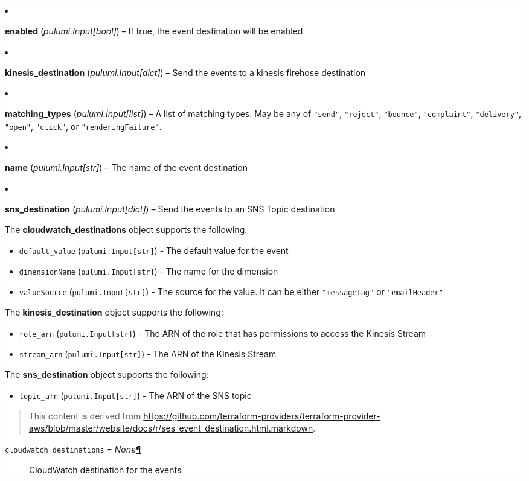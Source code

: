 <li><p><strong>enabled</strong> (<em>pulumi.Input</em><em>[</em><em>bool</em><em>]</em>) – If true, the event destination will be enabled</p></li>
<li><p><strong>kinesis_destination</strong> (<em>pulumi.Input</em><em>[</em><em>dict</em><em>]</em>) – Send the events to a kinesis firehose destination</p></li>
<li><p><strong>matching_types</strong> (<em>pulumi.Input</em><em>[</em><em>list</em><em>]</em>) – A list of matching types. May be any of <code class="docutils literal notranslate"><span class="pre">&quot;send&quot;</span></code>, <code class="docutils literal notranslate"><span class="pre">&quot;reject&quot;</span></code>, <code class="docutils literal notranslate"><span class="pre">&quot;bounce&quot;</span></code>, <code class="docutils literal notranslate"><span class="pre">&quot;complaint&quot;</span></code>, <code class="docutils literal notranslate"><span class="pre">&quot;delivery&quot;</span></code>, <code class="docutils literal notranslate"><span class="pre">&quot;open&quot;</span></code>, <code class="docutils literal notranslate"><span class="pre">&quot;click&quot;</span></code>, or <code class="docutils literal notranslate"><span class="pre">&quot;renderingFailure&quot;</span></code>.</p></li>
<li><p><strong>name</strong> (<em>pulumi.Input</em><em>[</em><em>str</em><em>]</em>) – The name of the event destination</p></li>
<li><p><strong>sns_destination</strong> (<em>pulumi.Input</em><em>[</em><em>dict</em><em>]</em>) – Send the events to an SNS Topic destination</p></li>
</ul>
</dd>
</dl>
<p>The <strong>cloudwatch_destinations</strong> object supports the following:</p>
<ul class="simple">
<li><p><code class="docutils literal notranslate"><span class="pre">default_value</span></code> (<code class="docutils literal notranslate"><span class="pre">pulumi.Input[str]</span></code>) - The default value for the event</p></li>
<li><p><code class="docutils literal notranslate"><span class="pre">dimensionName</span></code> (<code class="docutils literal notranslate"><span class="pre">pulumi.Input[str]</span></code>) - The name for the dimension</p></li>
<li><p><code class="docutils literal notranslate"><span class="pre">valueSource</span></code> (<code class="docutils literal notranslate"><span class="pre">pulumi.Input[str]</span></code>) - The source for the value. It can be either <code class="docutils literal notranslate"><span class="pre">&quot;messageTag&quot;</span></code> or <code class="docutils literal notranslate"><span class="pre">&quot;emailHeader&quot;</span></code></p></li>
</ul>
<p>The <strong>kinesis_destination</strong> object supports the following:</p>
<ul class="simple">
<li><p><code class="docutils literal notranslate"><span class="pre">role_arn</span></code> (<code class="docutils literal notranslate"><span class="pre">pulumi.Input[str]</span></code>) - The ARN of the role that has permissions to access the Kinesis Stream</p></li>
<li><p><code class="docutils literal notranslate"><span class="pre">stream_arn</span></code> (<code class="docutils literal notranslate"><span class="pre">pulumi.Input[str]</span></code>) - The ARN of the Kinesis Stream</p></li>
</ul>
<p>The <strong>sns_destination</strong> object supports the following:</p>
<ul class="simple">
<li><p><code class="docutils literal notranslate"><span class="pre">topic_arn</span></code> (<code class="docutils literal notranslate"><span class="pre">pulumi.Input[str]</span></code>) - The ARN of the SNS topic</p></li>
</ul>
<blockquote>
<div><p>This content is derived from <a class="reference external" href="https://github.com/terraform-providers/terraform-provider-aws/blob/master/website/docs/r/ses_event_destination.html.markdown">https://github.com/terraform-providers/terraform-provider-aws/blob/master/website/docs/r/ses_event_destination.html.markdown</a>.</p>
</div></blockquote>
<dl class="attribute">
<dt id="pulumi_aws.ses.EventDestination.cloudwatch_destinations">
<code class="sig-name descname">cloudwatch_destinations</code><em class="property"> = None</em><a class="headerlink" href="#pulumi_aws.ses.EventDestination.cloudwatch_destinations" title="Permalink to this definition">¶</a></dt>
<dd><p>CloudWatch destination for the events</p>
<ul class="simple">